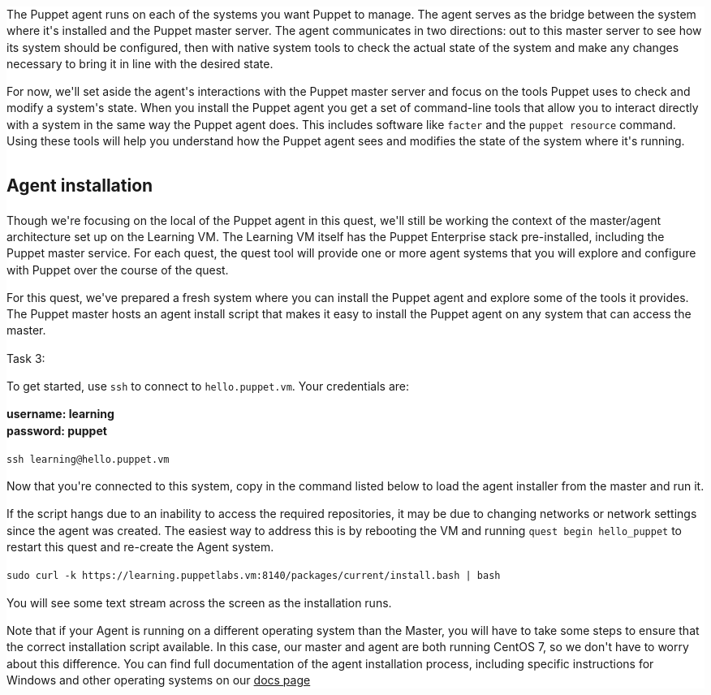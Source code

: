 The Puppet agent runs on each of the systems you want Puppet to manage. The
agent serves as the bridge between the system where it's installed and the
Puppet master server. The agent communicates in two directions: out to this
master server to see how its system should be configured, then with native
system tools to check the actual state of the system and make any changes
necessary to bring it in line with the desired state.

For now, we'll set aside the agent's interactions with the Puppet master server
and focus on the tools Puppet uses to check and modify a system's state. When
you install the Puppet agent you get a set of command-line tools that allow you
to interact directly with a system in the same way the Puppet agent does. This
includes software like `facter` and the `puppet resource` command.  Using these
tools will help you understand how the Puppet agent sees and modifies the state
of the system where it's running.

## Agent installation

Though we're focusing on the local  of the Puppet agent in this quest, we'll
still be working the context of the master/agent architecture set up on the
Learning VM. The Learning VM itself has the Puppet Enterprise stack
pre-installed, including the Puppet master service. For each quest, the quest
tool will provide one or more agent systems that you will explore and configure
with Puppet over the course of the quest.

For this quest, we've prepared a fresh system where you can install the Puppet
agent and explore some of the tools it provides. The Puppet master hosts an
agent install script that makes it easy to install the Puppet agent on any
system that can access the master.

<div class = "lvm-task-number"><p>Task 3:</p></div>

To get started, use `ssh` to connect to `hello.puppet.vm`. Your credentials
are:

**username: learning**  
**password: puppet**

    ssh learning@hello.puppet.vm

Now that you're connected to this system, copy in the command listed below to
load the agent installer from the master and run it.

If the script hangs due to an inability to access the required repositories,
it may be due to changing networks or network settings since the agent was
created. The easiest way to address this is by rebooting the VM and running
`quest begin hello_puppet` to restart this quest and re-create the Agent
system.

    sudo curl -k https://learning.puppetlabs.vm:8140/packages/current/install.bash | bash

You will see some text stream across the screen as the installation runs.

Note that if your Agent is running on a different operating system than
the Master, you will have to take some steps to ensure that the correct
installation script available. In this case, our master and agent are both
running CentOS 7, so we don't have to worry about this difference. You can find
full documentation of the agent installation process, including specific
instructions for Windows and other operating systems on our [docs
page](https://docs.puppet.com/pe/latest/install_agents.html)
